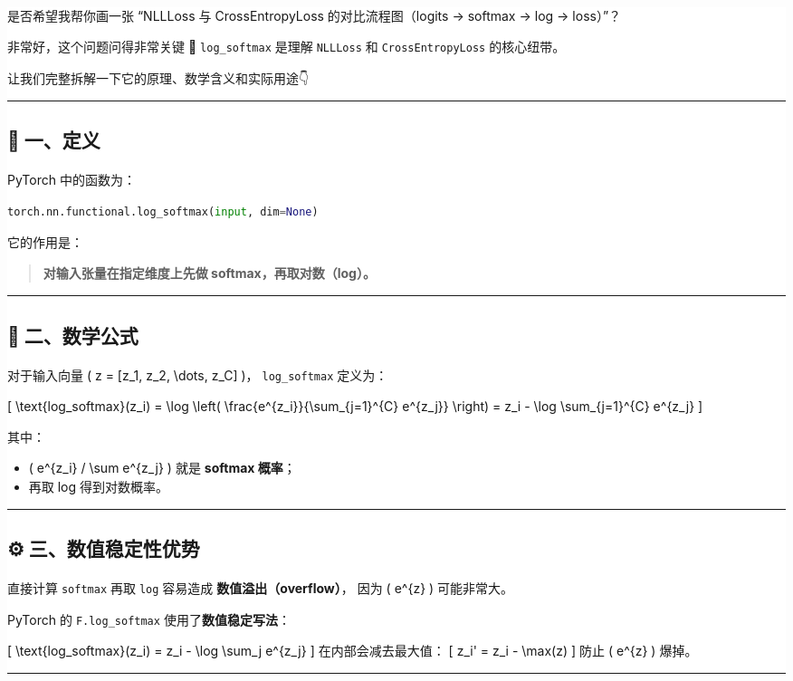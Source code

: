 
是否希望我帮你画一张 “NLLLoss 与 CrossEntropyLoss 的对比流程图（logits → softmax → log → loss）”？



非常好，这个问题问得非常关键 👏
`log_softmax` 是理解 `NLLLoss` 和 `CrossEntropyLoss` 的核心纽带。

让我们完整拆解一下它的原理、数学含义和实际用途👇

---

## 🧠 一、定义

PyTorch 中的函数为：

```python
torch.nn.functional.log_softmax(input, dim=None)
```

它的作用是：

> **对输入张量在指定维度上先做 softmax，再取对数（log）。**

---

## 🧮 二、数学公式

对于输入向量 ( z = [z_1, z_2, \dots, z_C] )，
`log_softmax` 定义为：

[
\text{log_softmax}(z_i) = \log \left( \frac{e^{z_i}}{\sum_{j=1}^{C} e^{z_j}} \right)
= z_i - \log \sum_{j=1}^{C} e^{z_j}
]

其中：

* ( e^{z_i} / \sum e^{z_j} ) 就是 **softmax 概率**；
* 再取 log 得到对数概率。

---

## ⚙️ 三、数值稳定性优势

直接计算 `softmax` 再取 `log` 容易造成 **数值溢出（overflow）**，
因为 ( e^{z} ) 可能非常大。

PyTorch 的 `F.log_softmax` 使用了**数值稳定写法**：

[
\text{log_softmax}(z_i) = z_i - \log \sum_j e^{z_j}
]
在内部会减去最大值：
[
z_i' = z_i - \max(z)
]
防止 ( e^{z} ) 爆掉。

---